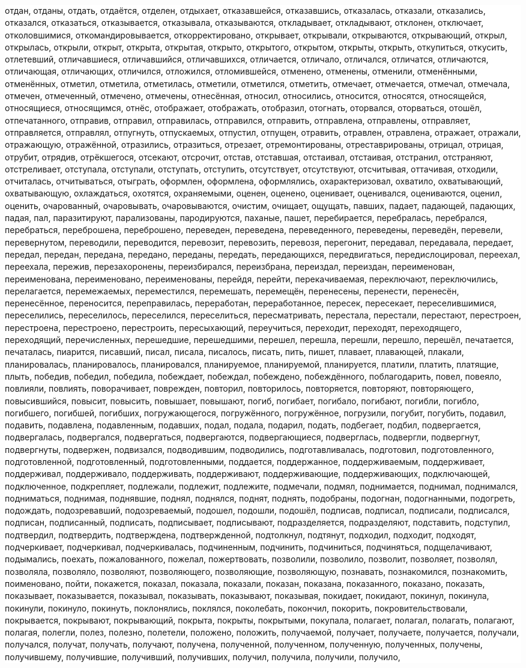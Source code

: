 отдан, отданы, отдать, отдаётся, отделен, отдыхает, отказавшейся, отказавшись, отказалась, отказали, отказались, отказался, отказаться, отказывается, отказывала, отказываются, откладывает, откладывают, отклонен, отключает, отколовшимися, откомандировывается, откорректировано, открывает, открывали, открываются, открывающий, открыл, открылась, открыли, открыт, открыта, открытая, открыто, открытого, открытом, открыты, открыть, откупиться, откусить, отлетевший, отличавшиеся, отличавшийся, отличавшихся, отличается, отличало, отличался, отличатся, отличаются, отличающая, отличающих, отличился, отложился, отломившейся, отменено, отменены, отменили, отменёнными, отменённых, отметил, отметила, отметилась, отметили, отметился, отметить, отмечает, отмечается, отмечал, отмечала, отмечен, отмеченный, отмечено, отмечены, отнесённая, относил, относились, относится, относятся, относящейся, относящиеся, относящимся, отнёс, отображает, отображать, отобразил, отогнать, оторвался, оторваться, отошёл, отпечатанного, отправив, отправил, отправилась, отправился, отправить, отправлена, отправлены, отправляет, отправляется, отправлял, отпугнуть, отпускаемых, отпустил, отпущен, отравить, отравлен, отравлена, отражает, отражали, отражающую, отражённой, отразились, отразиться, отрезает, отремонтированы, отреставрированы, отрицал, отрицая, отрубит, отрядив, отрёкшегося, отсекают, отсрочит, отстав, отставшая, отстаивал, отстаивая, отстранил, отстраняют, отстреливает, отступала, отступали, отступать, отступить, отсутствует, отсутствуют, отсчитывая, оттачивая, отходили, отчиталась, отчитываться, отыграть, оформлен, оформлена, оформлялись, охарактеризовал, охватило, охватывающий, охватывающую, охлаждаться, охотятся, охраняемыми, оценен, оценено, оценивает, оценивался, оцениваются, оценил, оценить, очарованный, очаровывать, очаровываются, очистим, очищает, ощущать, павших, падает, падающей, падающих, падая, пал, паразитируют, парализованы, пародируются, паханые, пашет, перебирается, перебралась, перебрался, перебраться, переброшена, переброшено, переведен, переведена, переведенного, переведены, переведён, перевели, перевернутом, переводили, переводится, перевозит, перевозить, перевозя, перегонит, передавал, передавала, передает, передал, передан, передана, передано, переданы, передать, передающихся, передвигаться, передислоцировал, переехал, переехала, пережив, перезахоронены, переизбирался, переизбрана, переиздал, переиздан, переименован, переименована, переименовано, переименованы, перейдя, перейти, перекачиваемая, переключают, переключились, перелагается, перемежаемых, переместился, перемешать, перемещён, перенесены, перенести, перенесён, перенесённое, переносится, переправилась, переработан, переработанное, пересек, пересекает, переселившимися, переселились, переселилось, переселился, переселиться, пересматривать, перестала, перестали, перестают, перестроен, перестроена, перестроено, перестроить, пересыхающий, переучиться, переходит, переходят, переходящего, переходящий, перечисленных, перешедшие, перешедшими, перешел, перешла, перешли, перешло, перешёл, печатается, печаталась, пиарится, писавший, писал, писала, писалось, писать, пить, пишет, плавает, плавающей, плакали, планировалась, планировалось, планировался, планируемое, планируемой, планируется, платили, платить, платящие, плыть, победив, победил, победила, побеждает, побеждал, побеждено, побеждённого, поблагодарить, повел, повеяло, повлияли, повлиять, поворачивает, поврежден, повторил, повторилось, повторяется, повторяют, повторяющего, повысившийся, повысит, повысить, повышает, повышают, погиб, погибает, погибало, погибают, погибли, погибло, погибшего, погибшей, погибших, погружающегося, погружённого, погружённое, погрузили, погубит, погубить, подавил, подавить, подавлена, подавленным, подавших, подал, подала, подарил, подать, подбегает, подбил, подвергается, подвергалась, подвергался, подвергаться, подвергаются, подвергающиеся, подверглась, подвергли, подвергнут, подвергнуты, подвержен, подвизался, подводившим, подводились, подготавливалась, подготовил, подготовленного, подготовленной, подготовленный, подготовленными, поддается, поддержанное, поддерживаемым, поддерживает, поддерживал, поддерживало, поддерживать, поддерживают, поддерживающие, поддерживающих, подключающей, подключенное, подкрепляет, подлежали, подлежит, подлежите, подмечали, подмял, поднимается, поднимал, поднимался, подниматься, поднимая, поднявшие, поднял, поднялся, поднят, поднять, подобраны, подогнан, подогнанными, подогреть, подождать, подозревавший, подозреваемый, подошел, подошли, подошёл, подписав, подписал, подписали, подписался, подписан, подписанный, подписать, подписывает, подписывают, подразделяется, подразделяют, подставить, подступил, подтвердил, подтвердить, подтверждена, подтвержденной, подтолкнул, подтянут, подходил, подходит, подходят, подчеркивает, подчеркивал, подчеркивалась, подчиненным, подчинить, подчиниться, подчиняться, подщелачивают, подымались, поехать, пожалованного, пожелал, пожертвовать, позволили, позволило, позволит, позволяет, позволял, позволяла, позволяло, позволяют, позволяющего, позволяющие, позволяющую, познавать, познакомился, познакомить, поименовано, пойти, покажется, показал, показала, показали, показан, показана, показанного, показано, показать, показывает, показывается, показывал, показывать, показывают, показывая, покидает, покидают, покинул, покинула, покинули, покинуло, покинуть, поклонялись, поклялся, поколебать, покончил, покорить, покровительствовали, покрывается, покрывают, покрывающий, покрыта, покрыты, покрытыми, покупала, полагает, полагал, полагать, полагают, полагая, полегли, полез, полезно, полетели, положено, положить, получаемой, получает, получаете, получается, получали, получался, получат, получать, получают, получена, полученной, полученном, полученную, полученных, получены, получившему, получившие, получивший, получивших, получил, получила, получили, получило,